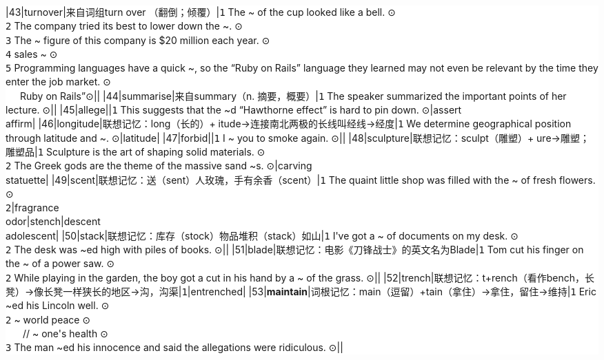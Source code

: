 |43|<font title="[ˈtɜːnəʊvə]" onclick="alert('[ˈtɜːnəʊvə]')">turnover</font>|来自词组turn over （翻倒；倾覆）|<kbd title="n. ① 翻倒（物），翻转（物）" onclick="alert('n. ① 翻倒（物），翻转（物）')">1</kbd> The ~ of the cup looked like a bell. <font title="那个茶杯翻转过来看像一个铃铛。" onclick="alert('那个茶杯翻转过来看像一个铃铛。')">⊙</font><br /><kbd title="② 人员调整" onclick="alert('② 人员调整')">2</kbd> The company tried its best to lower down the ~. <font title="该公司尽力降低人员更替率。" onclick="alert('该公司尽力降低人员更替率。')">⊙</font><br /><kbd title="③ （资金等的）周转" onclick="alert('③ （资金等的）周转')">3</kbd> The ~ figure of this company is $20 million each year. <font title="该公司每年的周转资金达两千万美元。" onclick="alert('该公司每年的周转资金达两千万美元。')">⊙</font><br /><kbd title="④ 成交量，营业额" onclick="alert('④ 成交量，营业额')">4</kbd> sales ~ <font title="营业额" onclick="alert('营业额')">⊙</font><br /><kbd title="⑤ 推陈出新" onclick="alert('⑤ 推陈出新')">5</kbd> Programming languages have a quick ~, so the “Ruby on Rails” language they learned may not even be relevant by the time they enter the job market. <font title="编程语言不断推陈出新，甚至在他们进入职场的时候，他们学习的“" onclick="alert('编程语言不断推陈出新，甚至在他们进入职场的时候，他们学习的“')">⊙</font><br />&emsp;&ensp;Ruby on Rails”<font title="这种编程语言可能都用不上了。" onclick="alert('这种编程语言可能都用不上了。')">⊙</font>||
|44|<font title="[ˈsʌməraɪz]" onclick="alert('[ˈsʌməraɪz]')">summarise</font>|来自summary（n. 摘要，概要）|<kbd title="v. 概括，总结" onclick="alert('v. 概括，总结')">1</kbd> The speaker summarized the important points of her lecture. <font title="演讲者概括了她演讲中的重点。" onclick="alert('演讲者概括了她演讲中的重点。')">⊙</font>||
|45|<font title="[əˈledʒ]" onclick="alert('[əˈledʒ]')">allege</font>||<kbd title="vt. 断言，宣称；指称，声称" onclick="alert('vt. 断言，宣称；指称，声称')">1</kbd> This suggests that the ~d “Hawthorne effect” is hard to pin down. <font title="这表明，所谓的“霍桑效应”难以被证实。" onclick="alert('这表明，所谓的“霍桑效应”难以被证实。')">⊙</font>|<font title="（vt. 断言）" onclick="alert('（vt. 断言）')">assert</font><br /><font title="（vt. 确认，肯定）" onclick="alert('（vt. 确认，肯定）')">affirm</font>|
|46|<font title="[ˈlɒndʒɪtjuːd]" onclick="alert('[ˈlɒndʒɪtjuːd]')">longitude</font>|联想记忆：long（长的）+ itude→连接南北两极的长线叫经线→经度|<kbd title="n. 经度" onclick="alert('n. 经度')">1</kbd> We determine geographical position through latitude and ~. <font title="我们通过经纬度确定地理位置。" onclick="alert('我们通过经纬度确定地理位置。')">⊙</font>|<font title="（n. 纬度）" onclick="alert('（n. 纬度）')">latitude</font>|
|47|<font title="[fəˈbɪd]" onclick="alert('[fəˈbɪd]')">forbid</font>||<kbd title="vt. 禁止，不许" onclick="alert('vt. 禁止，不许')">1</kbd> I ~ you to smoke again. <font title="我不准你再吸烟。" onclick="alert('我不准你再吸烟。')">⊙</font>||
|48|<font title="[ˈskʌlptʃə]" onclick="alert('[ˈskʌlptʃə]')">sculpture</font>|联想记忆：sculpt（雕塑）+ ure→雕塑；雕塑品|<kbd title="n. ① 雕刻（术），雕塑（术）" onclick="alert('n. ① 雕刻（术），雕塑（术）')">1</kbd> Sculpture is the art of shaping solid materials. <font title="雕刻是一门对固体原料进行塑形的艺术。" onclick="alert('雕刻是一门对固体原料进行塑形的艺术。')">⊙</font><br /><kbd title="② 雕刻作品，雕塑品" onclick="alert('② 雕刻作品，雕塑品')">2</kbd> The Greek gods are the theme of the massive sand ~s. <font title="希腊诸神是这些大型沙滩雕塑品的主题。" onclick="alert('希腊诸神是这些大型沙滩雕塑品的主题。')">⊙</font>|<font title="（n. 雕刻品；雕刻）" onclick="alert('（n. 雕刻品；雕刻）')">carving</font><br /><font title="（n. 小雕像）" onclick="alert('（n. 小雕像）')">statuette</font>|
|49|<font title="[sent]" onclick="alert('[sent]')">scent</font>|联想记忆：送（sent）人玫瑰，手有余香（scent）|<kbd title="n. ① 气味；香味" onclick="alert('n. ① 气味；香味')">1</kbd> The quaint little shop was filled with the ~ of fresh flowers. <font title="这个别致的小店里充满了鲜花的香味。" onclick="alert('这个别致的小店里充满了鲜花的香味。')">⊙</font><br /><kbd title="② 香水" onclick="alert('② 香水')">2</kbd>|<font title="（n. 芬芳，香气）" onclick="alert('（n. 芬芳，香气）')">fragrance</font><br /><font title="（n. 气味）" onclick="alert('（n. 气味）')">odor</font>|<font title="（n. 恶臭，臭气）" onclick="alert('（n. 恶臭，臭气）')">stench</font>|<font title="（n. 降落；世系）" onclick="alert('（n. 降落；世系）')">descent</font><br /><font title="（a. 青春期的 n. 青少年）" onclick="alert('（a. 青春期的 n. 青少年）')">adolescent</font>|
|50|<font title="[stæk]" onclick="alert('[stæk]')">stack</font>|联想记忆：库存（stock）物品堆积（stack）如山|<kbd title="n. 堆，一堆" onclick="alert('n. 堆，一堆')">1</kbd> I've got a ~ of documents on my desk. <font title="我桌上的文件堆积如山。" onclick="alert('我桌上的文件堆积如山。')">⊙</font><br /><kbd title="vt. 堆积，堆起" onclick="alert('vt. 堆积，堆起')">2</kbd> The desk was ~ed high with piles of books. <font title="书桌上高高地堆放着一摞一摞的书。" onclick="alert('书桌上高高地堆放着一摞一摞的书。')">⊙</font>||
|51|<font title="[bleɪd]" onclick="alert('[bleɪd]')">blade</font>|联想记忆：电影《刀锋战士》的英文名为Blade|<kbd title="n. ① 刃，刀片" onclick="alert('n. ① 刃，刀片')">1</kbd> Tom cut his finger on the ~ of a power saw. <font title="汤姆被电锯的刀刃割伤了手指。" onclick="alert('汤姆被电锯的刀刃割伤了手指。')">⊙</font><br /><kbd title="② 叶片" onclick="alert('② 叶片')">2</kbd> While playing in the garden, the boy got a cut in his hand by a ~ of the grass. <font title="小男孩儿在花园里玩的时候被草叶划伤了手。" onclick="alert('小男孩儿在花园里玩的时候被草叶划伤了手。')">⊙</font>||
|52|<font title="[trentʃ]" onclick="alert('[trentʃ]')">trench</font>|联想记忆：t+rench（看作bench，长凳）→像长凳一样狭长的地区→沟，沟渠|<kbd title="n. 沟，沟渠" onclick="alert('n. 沟，沟渠')">1</kbd>|<font title="（a. 根深蒂固的）" onclick="alert('（a. 根深蒂固的）')">entrenched</font>|
|53|<b title="[meɪnˈteɪn]" onclick="alert('[meɪnˈteɪn]')">maintain</b>|词根记忆：main（逗留）+tain（拿住）→拿住，留住→维持|<kbd title="vt. ① 维修，保养" onclick="alert('vt. ① 维修，保养')">1</kbd> Eric ~ed his Lincoln well. <font title="埃里克将自己的林肯车保养得很好。" onclick="alert('埃里克将自己的林肯车保养得很好。')">⊙</font><br /><kbd title="② 维持，保持" onclick="alert('② 维持，保持')">2</kbd> ~ world peace <font title="维护世界和平" onclick="alert('维护世界和平')">⊙</font><br />&emsp;&ensp; // ~ one's health <font title="保持健康" onclick="alert('保持健康')">⊙</font><br /><kbd title="③ 坚持，主张，支持" onclick="alert('③ 坚持，主张，支持')">3</kbd> The man ~ed his innocence and said the allegations were ridiculous. <font title="那个男人坚称自己是清白的，并说指控是荒谬的。" onclick="alert('那个男人坚称自己是清白的，并说指控是荒谬的。')">⊙</font>||